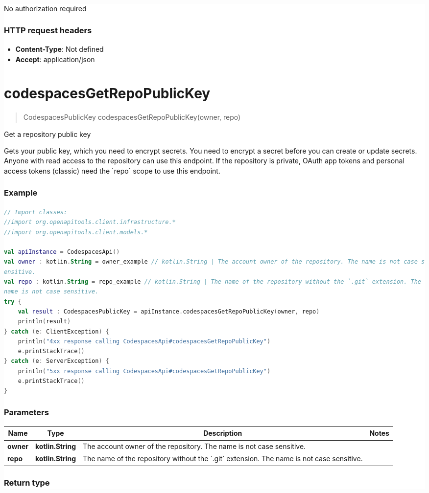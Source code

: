 No authorization required

### HTTP request headers

 - **Content-Type**: Not defined
 - **Accept**: application/json

<a id="codespacesGetRepoPublicKey"></a>
# **codespacesGetRepoPublicKey**
> CodespacesPublicKey codespacesGetRepoPublicKey(owner, repo)

Get a repository public key

Gets your public key, which you need to encrypt secrets. You need to encrypt a secret before you can create or update secrets.  Anyone with read access to the repository can use this endpoint.  If the repository is private, OAuth app tokens and personal access tokens (classic) need the &#x60;repo&#x60; scope to use this endpoint.

### Example
```kotlin
// Import classes:
//import org.openapitools.client.infrastructure.*
//import org.openapitools.client.models.*

val apiInstance = CodespacesApi()
val owner : kotlin.String = owner_example // kotlin.String | The account owner of the repository. The name is not case sensitive.
val repo : kotlin.String = repo_example // kotlin.String | The name of the repository without the `.git` extension. The name is not case sensitive.
try {
    val result : CodespacesPublicKey = apiInstance.codespacesGetRepoPublicKey(owner, repo)
    println(result)
} catch (e: ClientException) {
    println("4xx response calling CodespacesApi#codespacesGetRepoPublicKey")
    e.printStackTrace()
} catch (e: ServerException) {
    println("5xx response calling CodespacesApi#codespacesGetRepoPublicKey")
    e.printStackTrace()
}
```

### Parameters

Name | Type | Description  | Notes
------------- | ------------- | ------------- | -------------
 **owner** | **kotlin.String**| The account owner of the repository. The name is not case sensitive. |
 **repo** | **kotlin.String**| The name of the repository without the &#x60;.git&#x60; extension. The name is not case sensitive. |

### Return type

